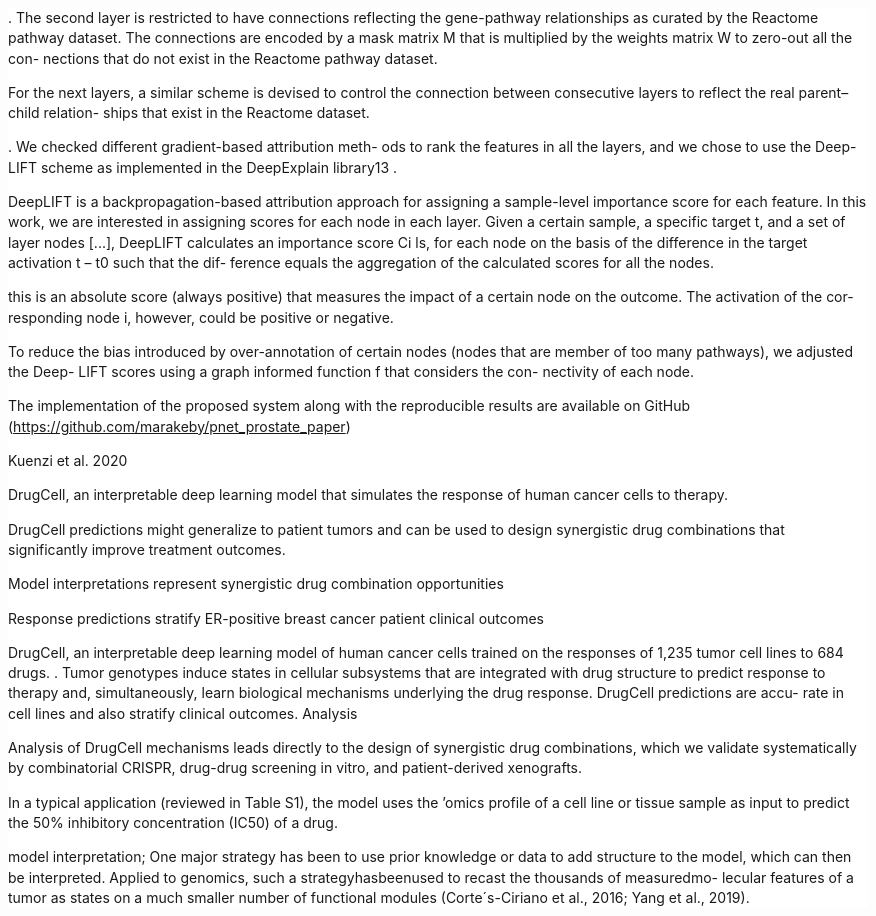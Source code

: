 . The second layer is restricted to have connections reflecting the gene-pathway relationships as curated by the Reactome pathway dataset. The connections are encoded by a mask matrix M that is multiplied by the weights matrix W to zero-out all the con- nections that do not exist in the Reactome pathway dataset. 

For the next layers, a similar scheme is devised to control the connection between consecutive layers to reflect the real parent–child relation- ships that exist in the Reactome dataset. 

. We checked different gradient-based attribution meth- ods to rank the features in all the layers, and we chose to use the Deep- LIFT scheme as implemented in the DeepExplain library13
.

DeepLIFT is a backpropagation-based attribution approach for
assigning a sample-level importance score for each feature. In this work, we are interested in assigning scores for each node in each layer. Given a certain sample, a specific target t, and a set of layer nodes [...], DeepLIFT calculates an importance score Ci
ls, for each node on the
basis of the difference in the target activation t – t0
such that the dif-
ference equals the aggregation of the calculated scores for all the nodes.

this is an absolute score (always positive) that measures the impact of a certain node on the outcome. The activation of the cor- responding node i, however, could be positive or negative.

To reduce the bias introduced by over-annotation of certain nodes
(nodes that are member of too many pathways), we adjusted the Deep- LIFT scores using a graph informed function f that considers the con- nectivity of each node.

The implementation of the proposed system along with the reproducible results are available on GitHub (https://github.com/marakeby/pnet_prostate_paper)



Kuenzi et al. 2020

DrugCell, an interpretable deep learning model that simulates the response of human cancer cells to therapy. 

DrugCell predictions might generalize to patient tumors and can be used to design synergistic drug combinations that significantly improve treatment outcomes.

Model interpretations represent synergistic drug combination opportunities

Response predictions stratify ER-positive breast cancer patient clinical outcomes

DrugCell, an interpretable deep learning model of human cancer cells trained on the responses of 1,235 tumor cell lines to 684 drugs. . Tumor genotypes induce states in cellular subsystems that are integrated with drug structure to predict response to therapy and, simultaneously, learn biological mechanisms underlying the drug response. DrugCell predictions are accu- rate in cell lines and also stratify clinical outcomes. Analysis

Analysis of DrugCell mechanisms leads directly to the design of synergistic drug combinations, which we validate systematically by combinatorial CRISPR, drug-drug screening in vitro, and patient-derived xenografts.

In a typical application (reviewed in Table S1), the model uses the ’omics profile of a cell line or tissue sample as input to predict the 50% inhibitory concentration (IC50) of a drug.

model interpretation; One major strategy has been to use prior knowledge or data to add structure to the model, which can then be interpreted. Applied to genomics, such a strategyhasbeenused to recast the thousands of measuredmo- lecular features of a tumor as states on a much smaller number of functional modules (Corte´s-Ciriano et al., 2016; Yang et al., 2019).
